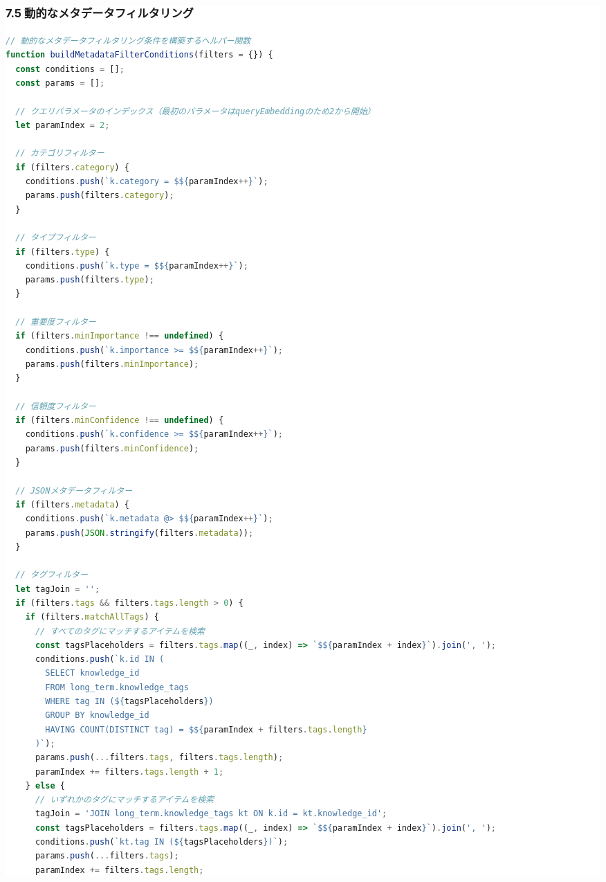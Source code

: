 ### 7.5 動的なメタデータフィルタリング

```javascript
// 動的なメタデータフィルタリング条件を構築するヘルパー関数
function buildMetadataFilterConditions(filters = {}) {
  const conditions = [];
  const params = [];
  
  // クエリパラメータのインデックス（最初のパラメータはqueryEmbeddingのため2から開始）
  let paramIndex = 2;
  
  // カテゴリフィルター
  if (filters.category) {
    conditions.push(`k.category = $${paramIndex++}`);
    params.push(filters.category);
  }
  
  // タイプフィルター
  if (filters.type) {
    conditions.push(`k.type = $${paramIndex++}`);
    params.push(filters.type);
  }
  
  // 重要度フィルター
  if (filters.minImportance !== undefined) {
    conditions.push(`k.importance >= $${paramIndex++}`);
    params.push(filters.minImportance);
  }
  
  // 信頼度フィルター
  if (filters.minConfidence !== undefined) {
    conditions.push(`k.confidence >= $${paramIndex++}`);
    params.push(filters.minConfidence);
  }
  
  // JSONメタデータフィルター
  if (filters.metadata) {
    conditions.push(`k.metadata @> $${paramIndex++}`);
    params.push(JSON.stringify(filters.metadata));
  }
  
  // タグフィルター
  let tagJoin = '';
  if (filters.tags && filters.tags.length > 0) {
    if (filters.matchAllTags) {
      // すべてのタグにマッチするアイテムを検索
      const tagsPlaceholders = filters.tags.map((_, index) => `$${paramIndex + index}`).join(', ');
      conditions.push(`k.id IN (
        SELECT knowledge_id
        FROM long_term.knowledge_tags
        WHERE tag IN (${tagsPlaceholders})
        GROUP BY knowledge_id
        HAVING COUNT(DISTINCT tag) = $${paramIndex + filters.tags.length}
      )`);
      params.push(...filters.tags, filters.tags.length);
      paramIndex += filters.tags.length + 1;
    } else {
      // いずれかのタグにマッチするアイテムを検索
      tagJoin = 'JOIN long_term.knowledge_tags kt ON k.id = kt.knowledge_id';
      const tagsPlaceholders = filters.tags.map((_, index) => `$${paramIndex + index}`).join(', ');
      conditions.push(`kt.tag IN (${tagsPlaceholders})`);
      params.push(...filters.tags);
      paramIndex += filters.tags.length;
```